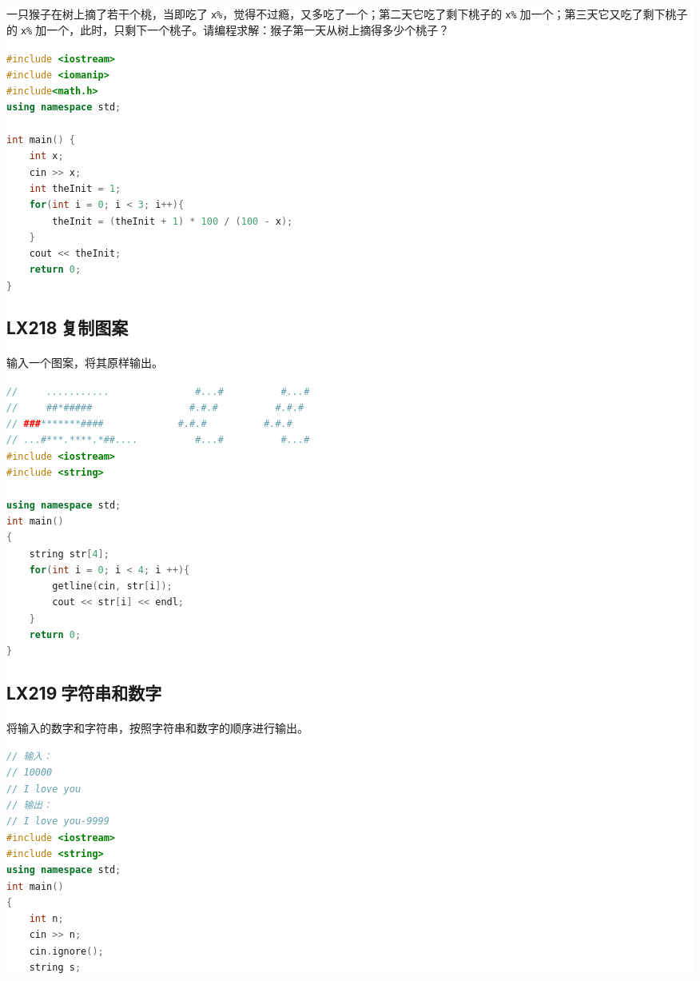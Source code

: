 一只猴子在树上摘了若干个桃，当即吃了 `x%`，觉得不过瘾，又多吃了一个；第二天它吃了剩下桃子的 `x%` 加一个；第三天它又吃了剩下桃子的 `x%` 加一个，此时，只剩下一个桃子。请编程求解：猴子第一天从树上摘得多少个桃子？

```cpp
#include <iostream>
#include <iomanip>
#include<math.h>
using namespace std;

int main() {
    int x;
    cin >> x;
    int theInit = 1;
    for(int i = 0; i < 3; i++){
        theInit = (theInit + 1) * 100 / (100 - x);
    }
    cout << theInit;
    return 0;
}
```

## LX218 复制图案

输入一个图案，将其原样输出。


```cpp
//     ...........               #...#          #...#
//     ##*#####                 #.#.#          #.#.#
// ###*******####             #.#.#          #.#.#
// ...#***.****.*##....          #...#          #...#
#include <iostream>
#include <string>

using namespace std;
int main()
{
    string str[4];
    for(int i = 0; i < 4; i ++){
        getline(cin, str[i]);
        cout << str[i] << endl;
    }
    return 0;
}
```

## LX219 字符串和数字

将输入的数字和字符串，按照字符串和数字的顺序进行输出。


```cpp
// 输入：
// 10000
// I love you
// 输出：
// I love you-9999
#include <iostream>
#include <string>
using namespace std;
int main()
{
    int n;
    cin >> n;
    cin.ignore();
    string s;
```
